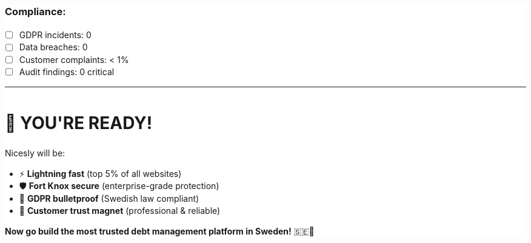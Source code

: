 ### Compliance:
- [ ] GDPR incidents: 0
- [ ] Data breaches: 0
- [ ] Customer complaints: < 1%
- [ ] Audit findings: 0 critical

---

# 🎉 YOU'RE READY!

Nicesly will be:
- ⚡ **Lightning fast** (top 5% of all websites)
- 🛡️ **Fort Knox secure** (enterprise-grade protection)
- 📜 **GDPR bulletproof** (Swedish law compliant)
- 🌟 **Customer trust magnet** (professional & reliable)

**Now go build the most trusted debt management platform in Sweden!** 🇸🇪🚀
